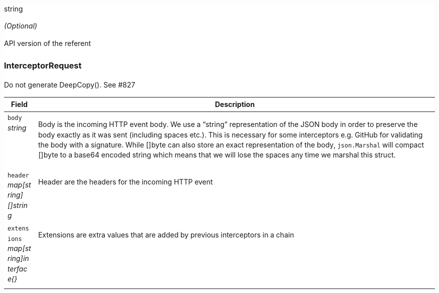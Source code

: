 string
</em>
</td>
<td>
<em>(Optional)</em>
<p>API version of the referent</p>
</td>
</tr>
</tbody>
</table>
<h3 id="triggers.tekton.dev/v1beta1.InterceptorRequest">InterceptorRequest
</h3>
<div>
<p>Do not generate DeepCopy(). See #827</p>
</div>
<table>
<thead>
<tr>
<th>Field</th>
<th>Description</th>
</tr>
</thead>
<tbody>
<tr>
<td>
<code>body</code><br/>
<em>
string
</em>
</td>
<td>
<p>Body is the incoming HTTP event body. We use a &ldquo;string&rdquo; representation of the JSON body
in order to preserve the body exactly as it was sent (including spaces etc.). This is necessary
for some interceptors e.g. GitHub for validating the body with a signature. While []byte can also
store an exact representation of the body, <code>json.Marshal</code> will compact []byte to a base64 encoded
string which means that we will lose the spaces any time we marshal this struct.</p>
</td>
</tr>
<tr>
<td>
<code>header</code><br/>
<em>
map[string][]string
</em>
</td>
<td>
<p>Header are the headers for the incoming HTTP event</p>
</td>
</tr>
<tr>
<td>
<code>extensions</code><br/>
<em>
map[string]interface{}
</em>
</td>
<td>
<p>Extensions are extra values that are added by previous interceptors in a chain</p>
</td>
</tr>
<tr>
<td>